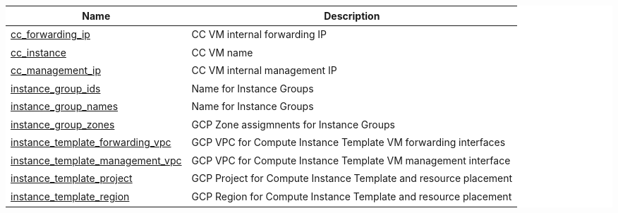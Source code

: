 | Name | Description |
|------|-------------|
| <a name="output_cc_forwarding_ip"></a> [cc\_forwarding\_ip](#output\_cc\_forwarding\_ip) | CC VM internal forwarding IP |
| <a name="output_cc_instance"></a> [cc\_instance](#output\_cc\_instance) | CC VM name |
| <a name="output_cc_management_ip"></a> [cc\_management\_ip](#output\_cc\_management\_ip) | CC VM internal management IP |
| <a name="output_instance_group_ids"></a> [instance\_group\_ids](#output\_instance\_group\_ids) | Name for Instance Groups |
| <a name="output_instance_group_names"></a> [instance\_group\_names](#output\_instance\_group\_names) | Name for Instance Groups |
| <a name="output_instance_group_zones"></a> [instance\_group\_zones](#output\_instance\_group\_zones) | GCP Zone assigmnents for Instance Groups |
| <a name="output_instance_template_forwarding_vpc"></a> [instance\_template\_forwarding\_vpc](#output\_instance\_template\_forwarding\_vpc) | GCP VPC for Compute Instance Template VM forwarding interfaces |
| <a name="output_instance_template_management_vpc"></a> [instance\_template\_management\_vpc](#output\_instance\_template\_management\_vpc) | GCP VPC for Compute Instance Template VM management interface |
| <a name="output_instance_template_project"></a> [instance\_template\_project](#output\_instance\_template\_project) | GCP Project for Compute Instance Template and resource placement |
| <a name="output_instance_template_region"></a> [instance\_template\_region](#output\_instance\_template\_region) | GCP Region for Compute Instance Template and resource placement |

